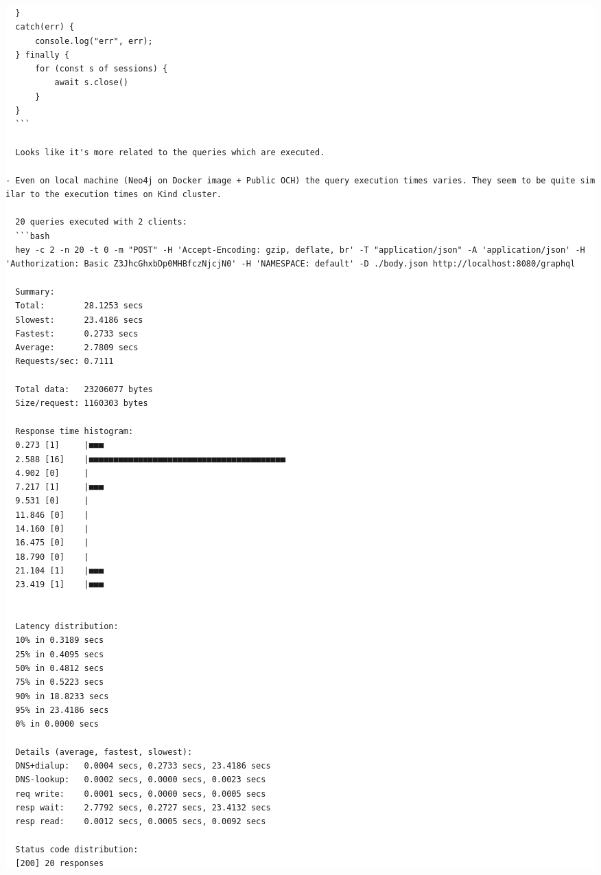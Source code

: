  ```
    }
    catch(err) {
        console.log("err", err);
    } finally {
        for (const s of sessions) {
            await s.close()
        }
    }  
    ```
  
    Looks like it's more related to the queries which are executed.

- Even on local machine (Neo4j on Docker image + Public OCH) the query execution times varies. They seem to be quite similar to the execution times on Kind cluster.
  
    20 queries executed with 2 clients:
    ```bash
    hey -c 2 -n 20 -t 0 -m "POST" -H 'Accept-Encoding: gzip, deflate, br' -T "application/json" -A 'application/json' -H 'Authorization: Basic Z3JhcGhxbDp0MHBfczNjcjN0' -H 'NAMESPACE: default' -D ./body.json http://localhost:8080/graphql
    
    Summary:
    Total:        28.1253 secs
    Slowest:      23.4186 secs
    Fastest:      0.2733 secs
    Average:      2.7809 secs
    Requests/sec: 0.7111
    
    Total data:   23206077 bytes
    Size/request: 1160303 bytes
    
    Response time histogram:
    0.273 [1]     |■■■
    2.588 [16]    |■■■■■■■■■■■■■■■■■■■■■■■■■■■■■■■■■■■■■■■■
    4.902 [0]     |
    7.217 [1]     |■■■
    9.531 [0]     |
    11.846 [0]    |
    14.160 [0]    |
    16.475 [0]    |
    18.790 [0]    |
    21.104 [1]    |■■■
    23.419 [1]    |■■■
    
    
    Latency distribution:
    10% in 0.3189 secs
    25% in 0.4095 secs
    50% in 0.4812 secs
    75% in 0.5223 secs
    90% in 18.8233 secs
    95% in 23.4186 secs
    0% in 0.0000 secs
    
    Details (average, fastest, slowest):
    DNS+dialup:   0.0004 secs, 0.2733 secs, 23.4186 secs
    DNS-lookup:   0.0002 secs, 0.0000 secs, 0.0023 secs
    req write:    0.0001 secs, 0.0000 secs, 0.0005 secs
    resp wait:    2.7792 secs, 0.2727 secs, 23.4132 secs
    resp read:    0.0012 secs, 0.0005 secs, 0.0092 secs
    
    Status code distribution:
    [200] 20 responses
  ```